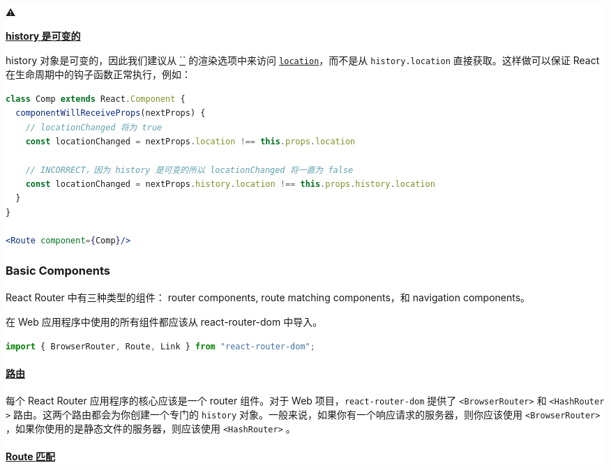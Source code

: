 



⚠️

**[history 是可变的](https://react-router.docschina.org/web/api/history/history)**

history 对象是可变的，因此我们建议从 [``](https://react-router.docschina.org/web/api/Route) 的渲染选项中来访问 [`location`](https://react-router.docschina.org/web/api/location)，而不是从 `history.location` 直接获取。这样做可以保证 React 在生命周期中的钩子函数正常执行，例如：

```jsx
class Comp extends React.Component {
  componentWillReceiveProps(nextProps) {
    // locationChanged 将为 true
    const locationChanged = nextProps.location !== this.props.location

    // INCORRECT，因为 history 是可变的所以 locationChanged 将一直为 false
    const locationChanged = nextProps.history.location !== this.props.history.location
  }
}

<Route component={Comp}/>
```











### Basic Components



React Router 中有三种类型的组件： router components, route matching components，和 navigation components。





在 Web 应用程序中使用的所有组件都应该从 react-router-dom 中导入。

```js
import { BrowserRouter, Route, Link } from "react-router-dom";
```



#### [路由](https://react-router.docschina.org/web/guides/basic-components/)

每个 React Router 应用程序的核心应该是一个 router 组件。对于 Web 项目，`react-router-dom` 提供了 `<BrowserRouter>` 和 `<HashRouter>` 路由。这两个路由都会为你创建一个专门的 `history` 对象。一般来说，如果你有一个响应请求的服务器，则你应该使用 `<BrowserRouter>` ，如果你使用的是静态文件的服务器，则应该使用 `<HashRouter>` 。





#### [Route 匹配](https://react-router.docschina.org/web/guides/basic-components/route)
